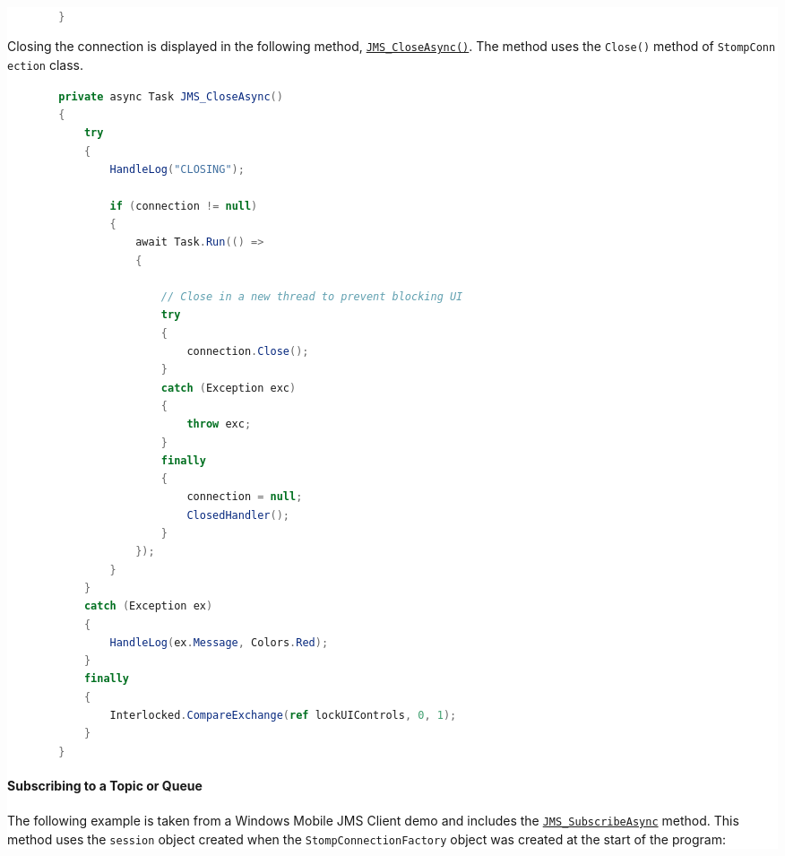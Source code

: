 ``` c#
        }
```

Closing the connection is displayed in the following method, [`JMS_CloseAsync()`](https://github.com/chao-sun-kaazing/enterprise.dotnet.client/blob/develop/jms/demo/WindowsPhone/JmsDemo/MainPage.xaml.cs#L267-L303). The method uses the `Close()` method of `StompConnection` class.

``` c#
        private async Task JMS_CloseAsync()
        {
            try
            {
                HandleLog("CLOSING");

                if (connection != null)
                {
                    await Task.Run(() =>
                    {

                        // Close in a new thread to prevent blocking UI
                        try
                        {
                            connection.Close();
                        }
                        catch (Exception exc)
                        {
                            throw exc;
                        }
                        finally
                        {
                            connection = null;
                            ClosedHandler();
                        }
                    });
                }
            }
            catch (Exception ex)
            {
                HandleLog(ex.Message, Colors.Red);
            }
            finally
            {
                Interlocked.CompareExchange(ref lockUIControls, 0, 1);
            }
        }
```

#### Subscribing to a Topic or Queue

The following example is taken from a Windows Mobile JMS Client demo and includes the [`JMS_SubscribeAsync`](https://github.com/chao-sun-kaazing/enterprise.dotnet.client/blob/develop/jms/demo/WindowsPhone/JmsDemo/MainPage.xaml.cs#L305-L364) method. This method uses the `session` object created when the `StompConnectionFactory` object was created at the start of the program:

